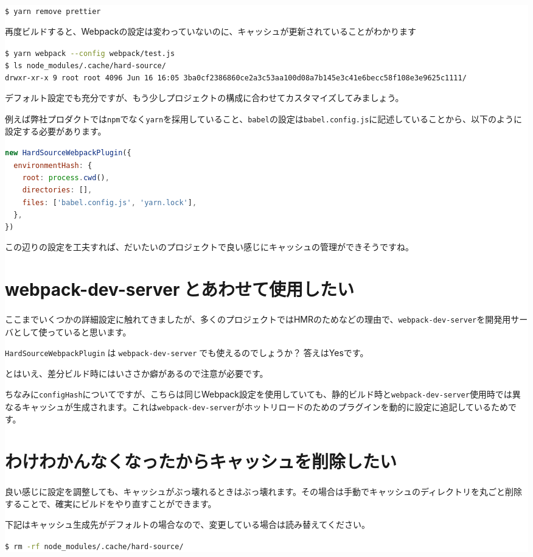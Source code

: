 ```bash
$ yarn remove prettier
```

再度ビルドすると、Webpackの設定は変わっていないのに、キャッシュが更新されていることがわかります

```bash
$ yarn webpack --config webpack/test.js
$ ls node_modules/.cache/hard-source/
drwxr-xr-x 9 root root 4096 Jun 16 16:05 3ba0cf2386860ce2a3c53aa100d08a7b145e3c41e6becc58f108e3e9625c1111/
```

デフォルト設定でも充分ですが、もう少しプロジェクトの構成に合わせてカスタマイズしてみましょう。

例えば弊社プロダクトでは`npm`でなく`yarn`を採用していること、`babel`の設定は`babel.config.js`に記述していることから、以下のように設定する必要があります。

```javascript
new HardSourceWebpackPlugin({
  environmentHash: {
    root: process.cwd(),
    directories: [],
    files: ['babel.config.js', 'yarn.lock'],
  },
})
```

この辺りの設定を工夫すれば、だいたいのプロジェクトで良い感じにキャッシュの管理ができそうですね。

# webpack-dev-server とあわせて使用したい

ここまでいくつかの詳細設定に触れてきましたが、多くのプロジェクトではHMRのためなどの理由で、`webpack-dev-server`を開発用サーバとして使っていると思います。

`HardSourceWebpackPlugin` は `webpack-dev-server` でも使えるのでしょうか？
答えはYesです。

とはいえ、差分ビルド時にはいささか癖があるので注意が必要です。

ちなみに`configHash`についてですが、こちらは同じWebpack設定を使用していても、静的ビルド時と`webpack-dev-server`使用時では異なるキャッシュが生成されます。これは`webpack-dev-server`がホットリロードのためのプラグインを動的に設定に追記しているためです。

# わけわかんなくなったからキャッシュを削除したい

良い感じに設定を調整しても、キャッシュがぶっ壊れるときはぶっ壊れます。その場合は手動でキャッシュのディレクトリを丸ごと削除することで、確実にビルドをやり直すことができます。

下記はキャッシュ生成先がデフォルトの場合なので、変更している場合は読み替えてください。

```bash
$ rm -rf node_modules/.cache/hard-source/
```
